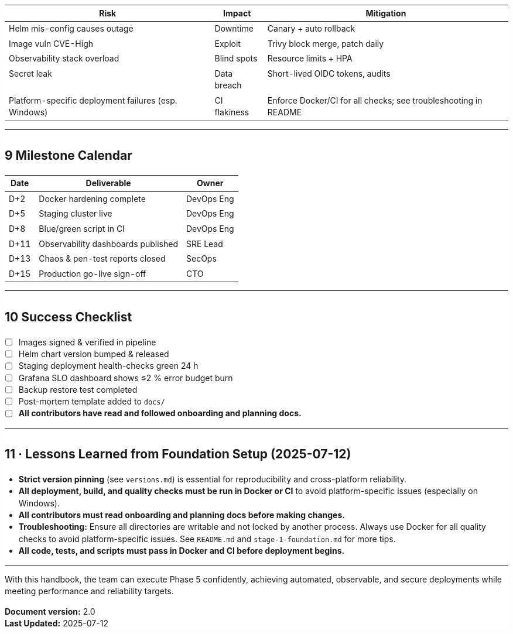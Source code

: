 | Risk | Impact | Mitigation |
|------|--------|-----------|
| Helm mis-config causes outage | Downtime | Canary + auto rollback |
| Image vuln CVE-High | Exploit | Trivy block merge, patch daily |
| Observability stack overload | Blind spots | Resource limits + HPA |
| Secret leak | Data breach | Short-lived OIDC tokens, audits |
| Platform-specific deployment failures (esp. Windows) | CI flakiness | Enforce Docker/CI for all checks; see troubleshooting in README |

---

## 9  Milestone Calendar

| Date | Deliverable | Owner |
|------|-------------|-------|
| D+2 | Docker hardening complete | DevOps Eng |
| D+5 | Staging cluster live | DevOps Eng |
| D+8 | Blue/green script in CI | DevOps Eng |
| D+11 | Observability dashboards published | SRE Lead |
| D+13 | Chaos & pen-test reports closed | SecOps |
| D+15 | Production go-live sign-off | CTO |

---

## 10  Success Checklist

- [ ] Images signed & verified in pipeline
- [ ] Helm chart version bumped & released
- [ ] Staging deployment health-checks green 24 h
- [ ] Grafana SLO dashboard shows ≤2 % error budget burn
- [ ] Backup restore test completed
- [ ] Post-mortem template added to `docs/`
- [ ] **All contributors have read and followed onboarding and planning docs.**

---
## 11 · Lessons Learned from Foundation Setup (2025-07-12)
- **Strict version pinning** (see `versions.md`) is essential for reproducibility and cross-platform reliability.
- **All deployment, build, and quality checks must be run in Docker or CI** to avoid platform-specific issues (especially on Windows).
- **All contributors must read onboarding and planning docs before making changes.**
- **Troubleshooting:** Ensure all directories are writable and not locked by another process. Always use Docker for all quality checks to avoid platform-specific issues. See `README.md` and `stage-1-foundation.md` for more tips.
- **All code, tests, and scripts must pass in Docker and CI before deployment begins.**

---

With this handbook, the team can execute Phase 5 confidently, achieving automated, observable, and secure deployments while meeting performance and reliability targets.

**Document version:** 2.0  
**Last Updated:** 2025-07-12
